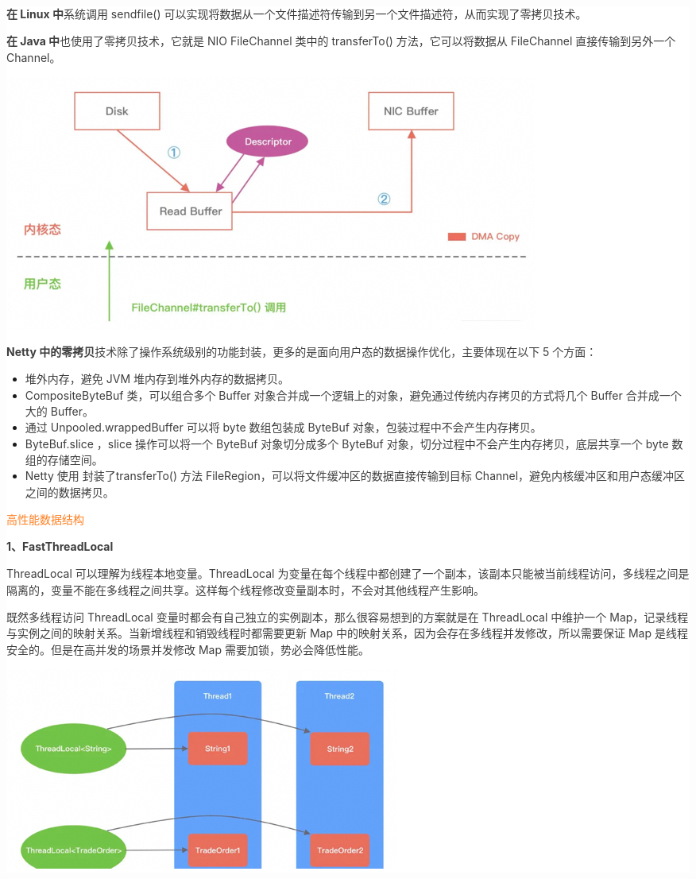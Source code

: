 **<font style="color:rgb(62, 62, 62);">在 Linux 中</font>**<font style="color:rgb(62, 62, 62);">系统调用 sendfile() 可以实现将数据从一个文件描述符传输到另一个文件描述符，从而实现了零拷贝技术。</font>

**<font style="color:rgb(62, 62, 62);">在 Java 中</font>**<font style="color:rgb(62, 62, 62);">也使用了零拷贝技术，它就是 NIO FileChannel 类中的 transferTo() 方法，它可以将数据从 FileChannel 直接传输到另外一个 Channel。</font>

![1714392983916-554a15b3-1558-4a69-926a-ca8cc6966ef4.png](./img/YjxV8A7es0oF4tGl/1714392983916-554a15b3-1558-4a69-926a-ca8cc6966ef4-228549.png)

**<font style="color:rgb(62, 62, 62);">Netty 中的零拷贝</font>**<font style="color:rgb(62, 62, 62);">技术除了操作系统级别的功能封装，更多的是面向用户态的数据操作优化，主要体现在以下 5 个方面：</font>

+ <font style="color:rgb(62, 62, 62);">堆外内存，避免 JVM 堆内存到堆外内存的数据拷贝。</font>
+ <font style="color:rgb(62, 62, 62);">CompositeByteBuf 类，可以组合多个 Buffer 对象合并成一个逻辑上的对象，避免通过传统内存拷贝的方式将几个 Buffer 合并成一个大的 Buffer。</font>
+ <font style="color:rgb(62, 62, 62);">通过 Unpooled.wrappedBuffer 可以将 byte 数组包装成 ByteBuf 对象，包装过程中不会产生内存拷贝。</font>
+ <font style="color:rgb(62, 62, 62);">ByteBuf.slice ，slice 操作可以将一个 ByteBuf 对象切分成多个 ByteBuf 对象，切分过程中不会产生内存拷贝，底层共享一个 byte 数组的存储空间。</font>
+ <font style="color:rgb(62, 62, 62);">Netty 使用 封装了transferTo() 方法 FileRegion，可以将文件缓冲区的数据直接传输到目标 Channel，避免内核缓冲区和用户态缓冲区之间的数据拷贝。</font>

<font style="color:rgb(255, 129, 36);">高性能数据结构</font>

<font style="color:rgb(62, 62, 62);">  
</font>

**<font style="color:rgb(62, 62, 62);">1、FastThreadLocal</font>**

<font style="color:rgb(62, 62, 62);">ThreadLocal 可以理解为线程本地变量。ThreadLocal 为变量在每个线程中都创建了一个副本，该副本只能被当前线程访问，多线程之间是隔离的，变量不能在多线程之间共享。这样每个线程修改变量副本时，不会对其他线程产生影响。</font>

<font style="color:rgb(62, 62, 62);">既然多线程访问 ThreadLocal 变量时都会有自己独立的实例副本，那么很容易想到的方案就是在 ThreadLocal 中维护一个 Map，记录线程与实例之间的映射关系。当新增线程和销毁线程时都需要更新 Map 中的映射关系，因为会存在多线程并发修改，所以需要保证 Map 是线程安全的。但是在高并发的场景并发修改 Map 需要加锁，势必会降低性能。</font>

![1714392983973-e62dff6f-625a-4964-9199-624d1e5a105a.png](./img/YjxV8A7es0oF4tGl/1714392983973-e62dff6f-625a-4964-9199-624d1e5a105a-002384.png)
